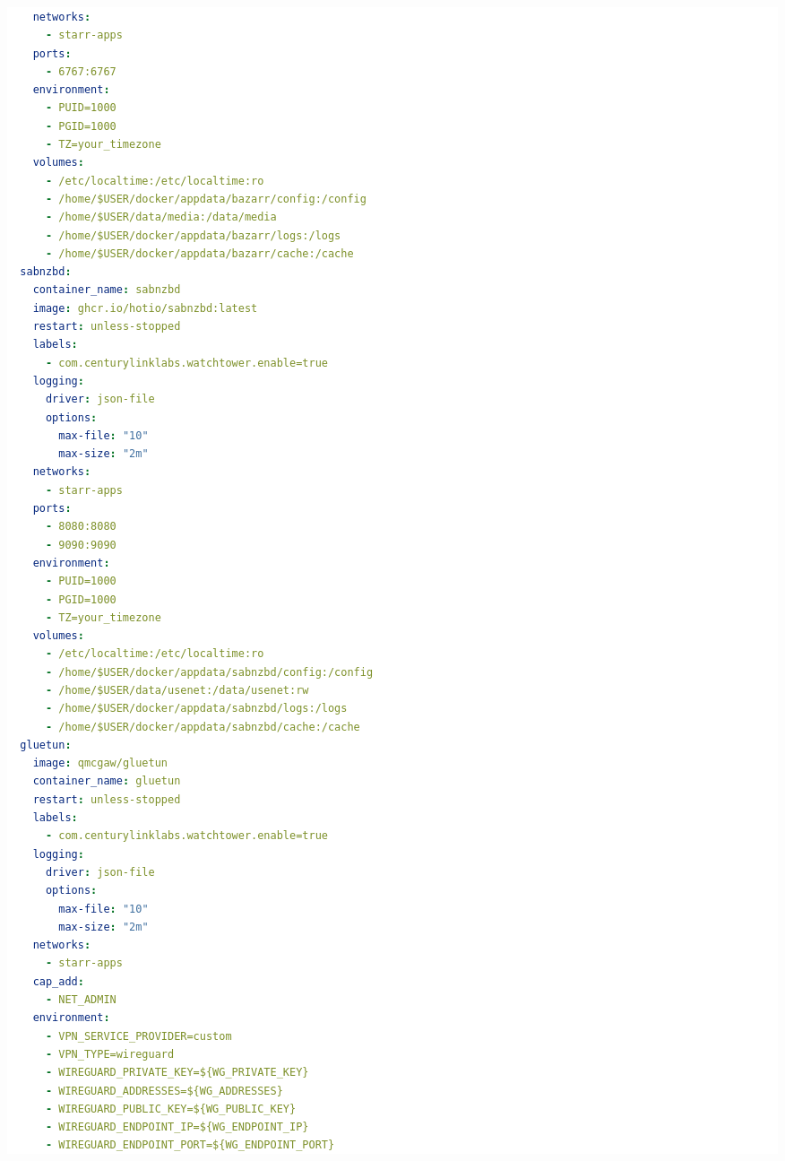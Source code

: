 ```yaml
    networks:
      - starr-apps
    ports:
      - 6767:6767
    environment:
      - PUID=1000
      - PGID=1000
      - TZ=your_timezone
    volumes:
      - /etc/localtime:/etc/localtime:ro
      - /home/$USER/docker/appdata/bazarr/config:/config
      - /home/$USER/data/media:/data/media
      - /home/$USER/docker/appdata/bazarr/logs:/logs
      - /home/$USER/docker/appdata/bazarr/cache:/cache
  sabnzbd:
    container_name: sabnzbd
    image: ghcr.io/hotio/sabnzbd:latest
    restart: unless-stopped
    labels:
      - com.centurylinklabs.watchtower.enable=true
    logging:
      driver: json-file
      options:
        max-file: "10"
        max-size: "2m"
    networks:
      - starr-apps
    ports:
      - 8080:8080
      - 9090:9090
    environment:
      - PUID=1000
      - PGID=1000
      - TZ=your_timezone
    volumes:
      - /etc/localtime:/etc/localtime:ro
      - /home/$USER/docker/appdata/sabnzbd/config:/config
      - /home/$USER/data/usenet:/data/usenet:rw
      - /home/$USER/docker/appdata/sabnzbd/logs:/logs
      - /home/$USER/docker/appdata/sabnzbd/cache:/cache
  gluetun:
    image: qmcgaw/gluetun
    container_name: gluetun
    restart: unless-stopped
    labels:
      - com.centurylinklabs.watchtower.enable=true
    logging:
      driver: json-file
      options:
        max-file: "10"
        max-size: "2m"
    networks:
      - starr-apps
    cap_add:
      - NET_ADMIN
    environment:
      - VPN_SERVICE_PROVIDER=custom
      - VPN_TYPE=wireguard
      - WIREGUARD_PRIVATE_KEY=${WG_PRIVATE_KEY}
      - WIREGUARD_ADDRESSES=${WG_ADDRESSES}
      - WIREGUARD_PUBLIC_KEY=${WG_PUBLIC_KEY}
      - WIREGUARD_ENDPOINT_IP=${WG_ENDPOINT_IP}
      - WIREGUARD_ENDPOINT_PORT=${WG_ENDPOINT_PORT}
```